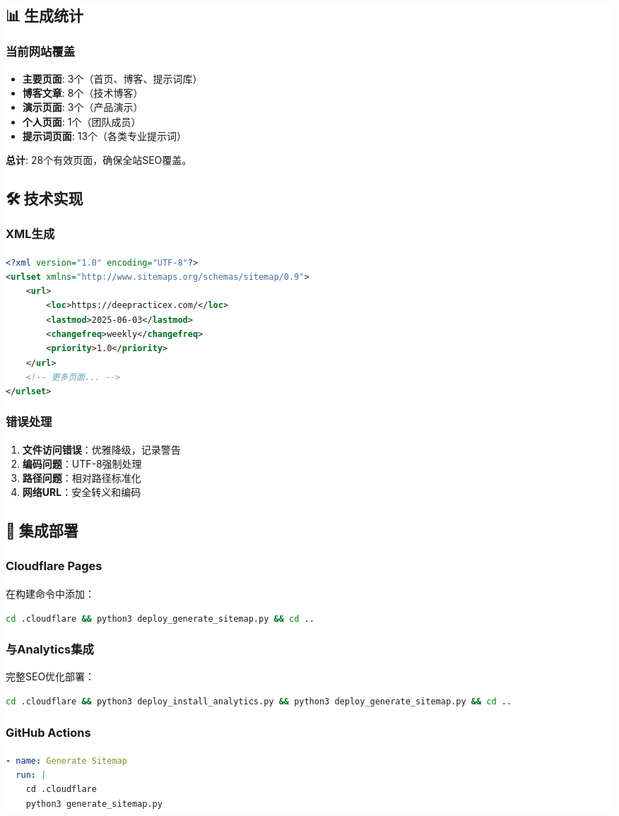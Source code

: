 ## 📊 生成统计

### 当前网站覆盖
- **主要页面**: 3个（首页、博客、提示词库）
- **博客文章**: 8个（技术博客）
- **演示页面**: 3个（产品演示）
- **个人页面**: 1个（团队成员）
- **提示词页面**: 13个（各类专业提示词）

**总计**: 28个有效页面，确保全站SEO覆盖。

## 🛠️ 技术实现

### XML生成
```xml
<?xml version="1.0" encoding="UTF-8"?>
<urlset xmlns="http://www.sitemaps.org/schemas/sitemap/0.9">
    <url>
        <loc>https://deepracticex.com/</loc>
        <lastmod>2025-06-03</lastmod>
        <changefreq>weekly</changefreq>
        <priority>1.0</priority>
    </url>
    <!-- 更多页面... -->
</urlset>
```

### 错误处理
1. **文件访问错误**：优雅降级，记录警告
2. **编码问题**：UTF-8强制处理
3. **路径问题**：相对路径标准化
4. **网络URL**：安全转义和编码

## 🔄 集成部署

### Cloudflare Pages
在构建命令中添加：
```bash
cd .cloudflare && python3 deploy_generate_sitemap.py && cd ..
```

### 与Analytics集成
完整SEO优化部署：
```bash
cd .cloudflare && python3 deploy_install_analytics.py && python3 deploy_generate_sitemap.py && cd ..
```

### GitHub Actions
```yaml
- name: Generate Sitemap
  run: |
    cd .cloudflare
    python3 generate_sitemap.py
```
